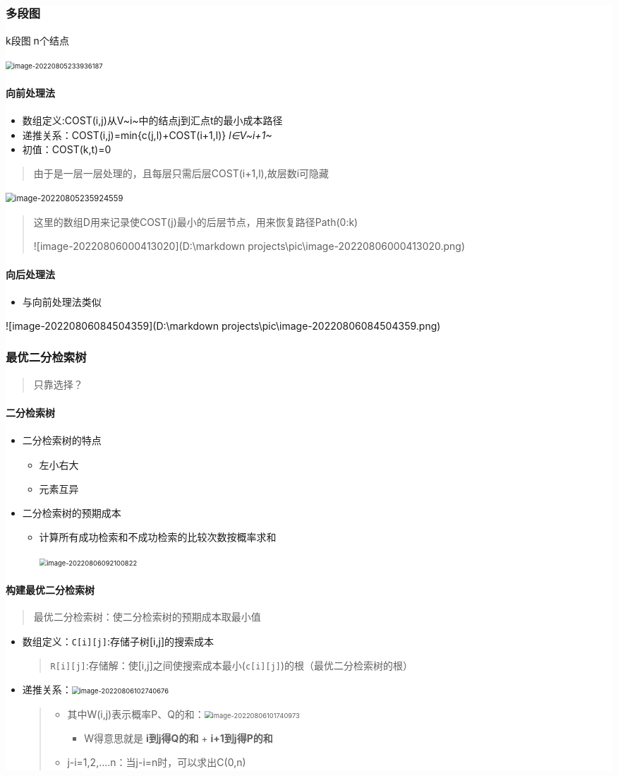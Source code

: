 ### 多段图

k段图 n个结点

<img src="D:\markdown projects\pic\image-20220805233936187.png" alt="image-20220805233936187" style="zoom:67%;" />

#### 向前处理法

* 数组定义:COST(i,j)从V~i~中的结点j到汇点t的最小成本路径
* 递推关系：COST(i,j)=min{c(j,l)+COST(i+1,l)}  *l∈V~i+1~*
* 初值：COST(k,t)=0

> 由于是一层一层处理的，且每层只需后层COST(i+1,l),故层数i可隐藏

<img src="D:\markdown projects\pic\image-20220805235924559.png" alt="image-20220805235924559" style="zoom: 80%;" />

> 这里的数组D用来记录使COST(j)最小的后层节点，用来恢复路径Path(0:k)
>
> ![image-20220806000413020](D:\markdown projects\pic\image-20220806000413020.png)

#### 向后处理法

* 与向前处理法类似

![image-20220806084504359](D:\markdown projects\pic\image-20220806084504359.png)

### 最优二分检索树

> 只靠选择？

#### 二分检索树

* 二分检索树的特点

  * 左小右大

  * 元素互异

* 二分检索树的预期成本

  * 计算所有成功检索和不成功检索的比较次数按概率求和

    <img src="D:\markdown projects\pic\image-20220806092100822.png" alt="image-20220806092100822" style="zoom:67%;" />

#### 构建最优二分检索树

> 最优二分检索树：使二分检索树的预期成本取最小值

* 数组定义：`C[i][j]`:存储子树[i,j]的搜索成本

  > `R[i][j]`:存储解：使[i,j]之间使搜索成本最小(`c[i][j]`)的根（最优二分检索树的根）

* 递推关系：<img src="D:\markdown projects\pic\image-20220806102740676.png" alt="image-20220806102740676" style="zoom: 67%;" />

  > * 其中W(i,j)表示概率P、Q的和：<img src="D:\markdown projects\pic\image-20220806101740973.png" alt="image-20220806101740973" style="zoom: 67%;" />
  >   * W得意思就是 **i到j得Q的和** + **i+1到j得P的和**
  >
  > * j-i=1,2,....n：当j-i=n时，可以求出C(0,n)
